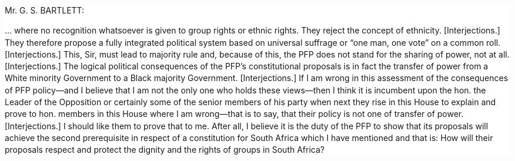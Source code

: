 <speech by="#bartlett">

<from>Mr. <person refersTo="hansard_za">G. S. BARTLETT</person>:</from>

<p>&#x2026; where no recognition whatsoever is given to group rights or ethnic rights. They reject the concept of ethnicity. [Interjections.] They therefore propose a fully integrated political system based on universal suffrage or &#x201C;one man, one vote&#x201D; on a common roll. [Interjections.] This, Sir, must lead to majority rule and, because of this, the PFP does not stand for the sharing of power, not at all. [Interjections.] The logical political consequences of the PFP&#x2019;s constitutional proposals is in fact the transfer of power from a White minority Government to a Black majority Government. <span class="col_3771-3772" refersTo="page_0220"/>[Interjections.] If I am wrong in this assessment of the consequences of PFP policy&#x2014;and I believe that I am not the only one who holds these views&#x2014;then I think it is incumbent upon the hon. the Leader of the Opposition or certainly some of the senior members of his party when next they rise in this House to explain and prove to hon. members in this House where I am wrong&#x2014;that is to say, that their policy is not one of transfer of power. [Interjections.] I should like them to prove that to me. After all, I believe it is the duty of the PFP to show that its proposals will achieve the second prerequisite in respect of a constitution for South Africa which I have mentioned and that is: How will their proposals respect and protect the dignity and the rights of groups in South Africa?</p>

